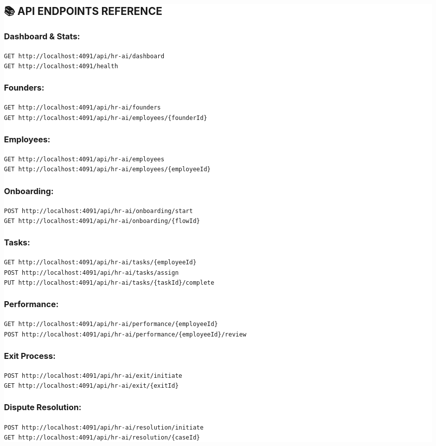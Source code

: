 
## 📚 API ENDPOINTS REFERENCE

### **Dashboard & Stats:**
```bash
GET http://localhost:4091/api/hr-ai/dashboard
GET http://localhost:4091/health
```

### **Founders:**
```bash
GET http://localhost:4091/api/hr-ai/founders
GET http://localhost:4091/api/hr-ai/employees/{founderId}
```

### **Employees:**
```bash
GET http://localhost:4091/api/hr-ai/employees
GET http://localhost:4091/api/hr-ai/employees/{employeeId}
```

### **Onboarding:**
```bash
POST http://localhost:4091/api/hr-ai/onboarding/start
GET http://localhost:4091/api/hr-ai/onboarding/{flowId}
```

### **Tasks:**
```bash
GET http://localhost:4091/api/hr-ai/tasks/{employeeId}
POST http://localhost:4091/api/hr-ai/tasks/assign
PUT http://localhost:4091/api/hr-ai/tasks/{taskId}/complete
```

### **Performance:**
```bash
GET http://localhost:4091/api/hr-ai/performance/{employeeId}
POST http://localhost:4091/api/hr-ai/performance/{employeeId}/review
```

### **Exit Process:**
```bash
POST http://localhost:4091/api/hr-ai/exit/initiate
GET http://localhost:4091/api/hr-ai/exit/{exitId}
```

### **Dispute Resolution:**
```bash
POST http://localhost:4091/api/hr-ai/resolution/initiate
GET http://localhost:4091/api/hr-ai/resolution/{caseId}
```
